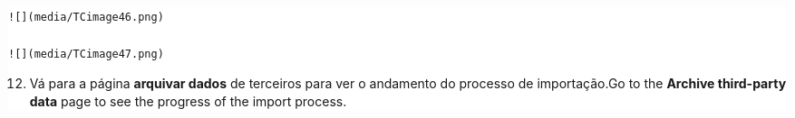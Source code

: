     ![](media/TCimage46.png)

    ![](media/TCimage47.png)

12. <span data-ttu-id="cfd8a-208">Vá para a página **arquivar dados** de terceiros para ver o andamento do processo de importação.</span><span class="sxs-lookup"><span data-stu-id="cfd8a-208">Go to the **Archive third-party data** page to see the progress of the import process.</span></span>
